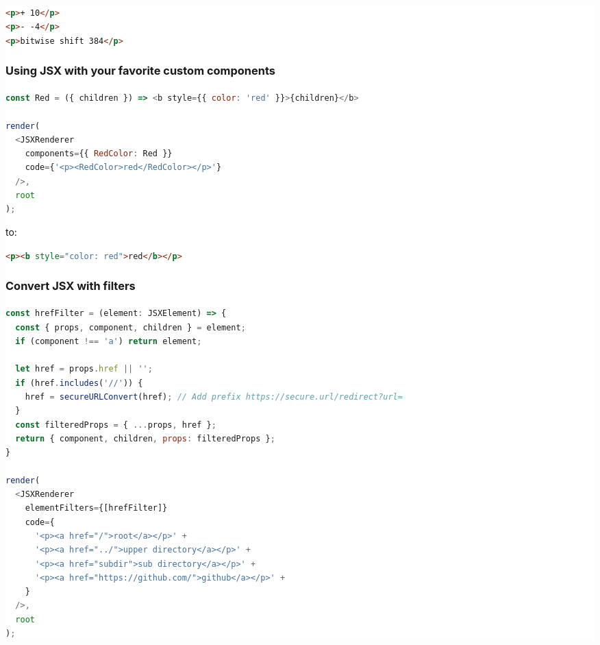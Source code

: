 ```html
<p>+ 10</p>
<p>- -4</p>
<p>bitwise shift 384</p>
```

### Using JSX with your favorite custom components

```javascript
const Red = ({ children }) => <b style={{ color: 'red' }}>{children}</b>

render(
  <JSXRenderer
    components={{ RedColor: Red }}
    code={'<p><RedColor>red</RedColor></p>'}
  />,
  root
);
```

to:

```html
<p><b style="color: red">red</b></p>
```

### Convert JSX with filters

```javascript
const hrefFilter = (element: JSXElement) => {
  const { props, component, children } = element;
  if (component !== 'a') return element;

  let href = props.href || '';
  if (href.includes('//')) {
    href = secureURLConvert(href); // Add prefix https://secure.url/redirect?url=
  }
  const filteredProps = { ...props, href };
  return { component, children, props: filteredProps };
}

render(
  <JSXRenderer
    elementFilters={[hrefFilter]}
    code={
      '<p><a href="/">root</a></p>' +
      '<p><a href="../">upper directory</a></p>' +
      '<p><a href="subdir">sub directory</a></p>' +
      '<p><a href="https://github.com/">github</a></p>' +
    }
  />,
  root
);
```
